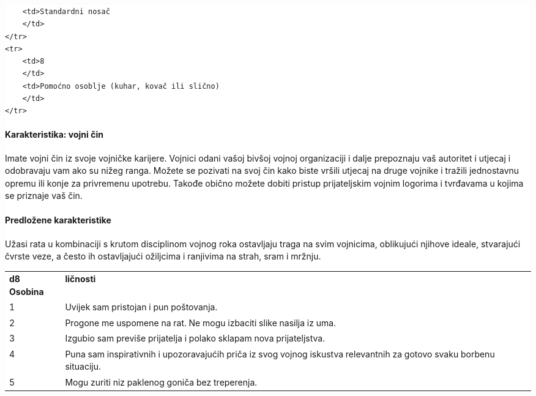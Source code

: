         <td>Standardni nosač
        </td>
    </tr>
    <tr>
        <td>8
        </td>
        <td>Pomoćno osoblje (kuhar, kovač ili slično)
        </td>
    </tr>
</table>



#### **Karakteristika: vojni čin**

Imate vojni čin iz svoje vojničke karijere. Vojnici odani vašoj bivšoj vojnoj organizaciji i dalje prepoznaju vaš autoritet i utjecaj i odobravaju vam ako su nižeg ranga. Možete se pozivati ​​na svoj čin kako biste vršili utjecaj na druge vojnike i tražili jednostavnu opremu ili konje za privremenu upotrebu. Takođe obično možete dobiti pristup prijateljskim vojnim logorima i tvrđavama u kojima se priznaje vaš čin.


#### **Predložene karakteristike**

Užasi rata u kombinaciji s krutom disciplinom vojnog roka ostavljaju traga na svim vojnicima, oblikujući njihove ideale, stvarajući čvrste veze, a često ih ostavljajući ožiljcima i ranjivima na strah, sram i mržnju.

<table>
    <tr>
        <td><strong>d8 Osobina</strong>
        </td>
        <td><strong>ličnosti</strong>
        </td>
    </tr>
    <tr>
        <td>1
        </td>
        <td>Uvijek sam pristojan i pun poštovanja.
        </td>
    </tr>
    <tr>
        <td>2
        </td>
        <td>Progone me uspomene na rat. Ne mogu izbaciti slike nasilja iz uma.
        </td>
    </tr>
    <tr>
        <td>3
        </td>
        <td>Izgubio sam previše prijatelja i polako sklapam nova prijateljstva.
        </td>
    </tr>
    <tr>
        <td>4
        </td>
        <td>Puna sam inspirativnih i upozoravajućih priča iz svog vojnog iskustva relevantnih za gotovo svaku borbenu
            situaciju.
        </td>
    </tr>
    <tr>
        <td>5
        </td>
        <td>Mogu zuriti niz paklenog goniča bez treperenja.
        </td>